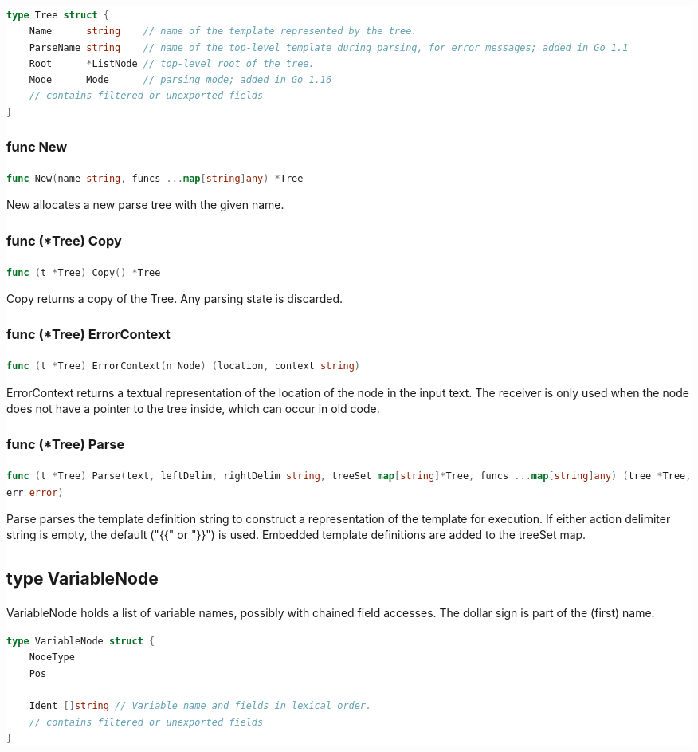 ```go
type Tree struct {
    Name      string    // name of the template represented by the tree.
    ParseName string    // name of the top-level template during parsing, for error messages; added in Go 1.1
    Root      *ListNode // top-level root of the tree.
    Mode      Mode      // parsing mode; added in Go 1.16
    // contains filtered or unexported fields
}
```

### func New 

```go
func New(name string, funcs ...map[string]any) *Tree
```

New allocates a new parse tree with the given name.

### func (\*Tree) Copy 

```go
func (t *Tree) Copy() *Tree
```

Copy returns a copy of the Tree. Any parsing state is discarded.

### func (\*Tree) ErrorContext 

```go
func (t *Tree) ErrorContext(n Node) (location, context string)
```

ErrorContext returns a textual representation of the location of the
node in the input text. The receiver is only used when the node does not
have a pointer to the tree inside, which can occur in old code.

### func (\*Tree) Parse 

```go
func (t *Tree) Parse(text, leftDelim, rightDelim string, treeSet map[string]*Tree, funcs ...map[string]any) (tree *Tree, err error)
```

Parse parses the template definition string to construct a
representation of the template for execution. If either action delimiter
string is empty, the default (\"\{\{\" or \"\}\}\") is used. Embedded
template definitions are added to the treeSet map.

type VariableNode 
-----------------

VariableNode holds a list of variable names, possibly with chained field
accesses. The dollar sign is part of the (first) name.

```go
type VariableNode struct {
    NodeType
    Pos

    Ident []string // Variable name and fields in lexical order.
    // contains filtered or unexported fields
}
```
